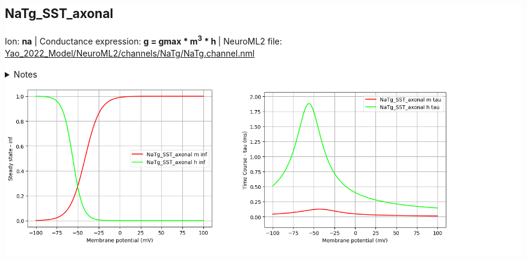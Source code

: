 <h2>NaTg_SST_axonal</h2>

Ion: <b>na</b> |
Conductance expression: <b>g = gmax * m<sup>3</sup> * h </b> |
NeuroML2 file: <a href="../Yao_2022_Model/NeuroML2/channels/NaTg/NaTg.channel.nml">Yao_2022_Model/NeuroML2/channels/NaTg/NaTg.channel.nml</a></div>
<details><summary>Notes</summary></details>

<div><a href="imgs/Yao2022HumanL23PVNaTg_SST_axonal.inf.png"><img alt="NaTg_SST_axonal steady state" src="imgs/Yao2022HumanL23PVNaTg_SST_axonal.inf.png" width="350" style="padding:10px 35px 10px 0px"/></a>
<a href="imgs/Yao2022HumanL23PVNaTg_SST_axonal.tau.png"><img alt="NaTg_SST_axonal time course" src="imgs/Yao2022HumanL23PVNaTg_SST_axonal.tau.png" width="350" style="padding:10px 10px 10px 0px"/></a>
</div>
</div>
